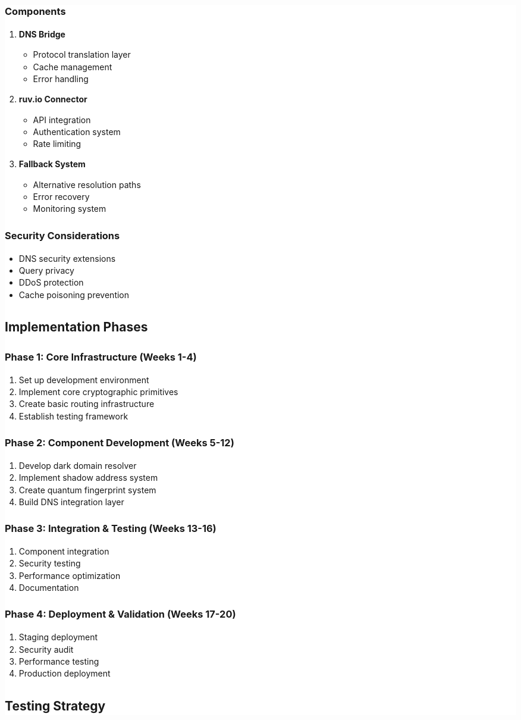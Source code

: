 ### Components
1. **DNS Bridge**
   - Protocol translation layer
   - Cache management
   - Error handling

2. **ruv.io Connector**
   - API integration
   - Authentication system
   - Rate limiting

3. **Fallback System**
   - Alternative resolution paths
   - Error recovery
   - Monitoring system

### Security Considerations
- DNS security extensions
- Query privacy
- DDoS protection
- Cache poisoning prevention

## Implementation Phases

### Phase 1: Core Infrastructure (Weeks 1-4)
1. Set up development environment
2. Implement core cryptographic primitives
3. Create basic routing infrastructure
4. Establish testing framework

### Phase 2: Component Development (Weeks 5-12)
1. Develop dark domain resolver
2. Implement shadow address system
3. Create quantum fingerprint system
4. Build DNS integration layer

### Phase 3: Integration & Testing (Weeks 13-16)
1. Component integration
2. Security testing
3. Performance optimization
4. Documentation

### Phase 4: Deployment & Validation (Weeks 17-20)
1. Staging deployment
2. Security audit
3. Performance testing
4. Production deployment

## Testing Strategy
